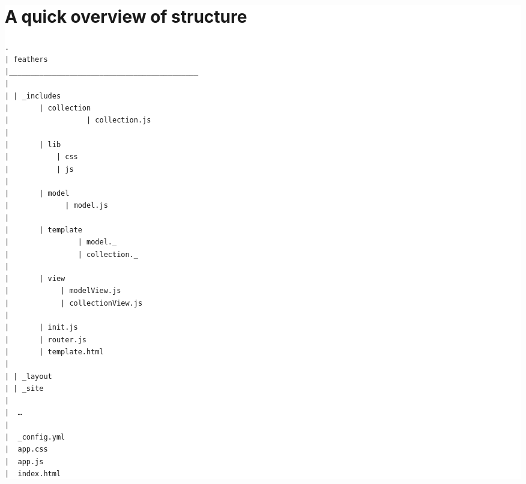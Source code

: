 # A quick overview of structure 

    .
    | feathers  
    |____________________________________________
    |
    | | _includes
    |		| collection
    |				   | collection.js 
    |
    |		| lib
    |		    | css
    |		    | js
    |
    |		| model
    |			  | model.js
    |
    |		| template
    |		 		 | model._
    |		 		 | collection._
    |
    |		| view
    |		 	 | modelView.js
    |		 	 | collectionView.js
    |
    |		| init.js
    |		| router.js
    |		| template.html
    |
    | | _layout
    | | _site
    |
    |  …
    |
    |  _config.yml
    |  app.css
    |  app.js
    |  index.html